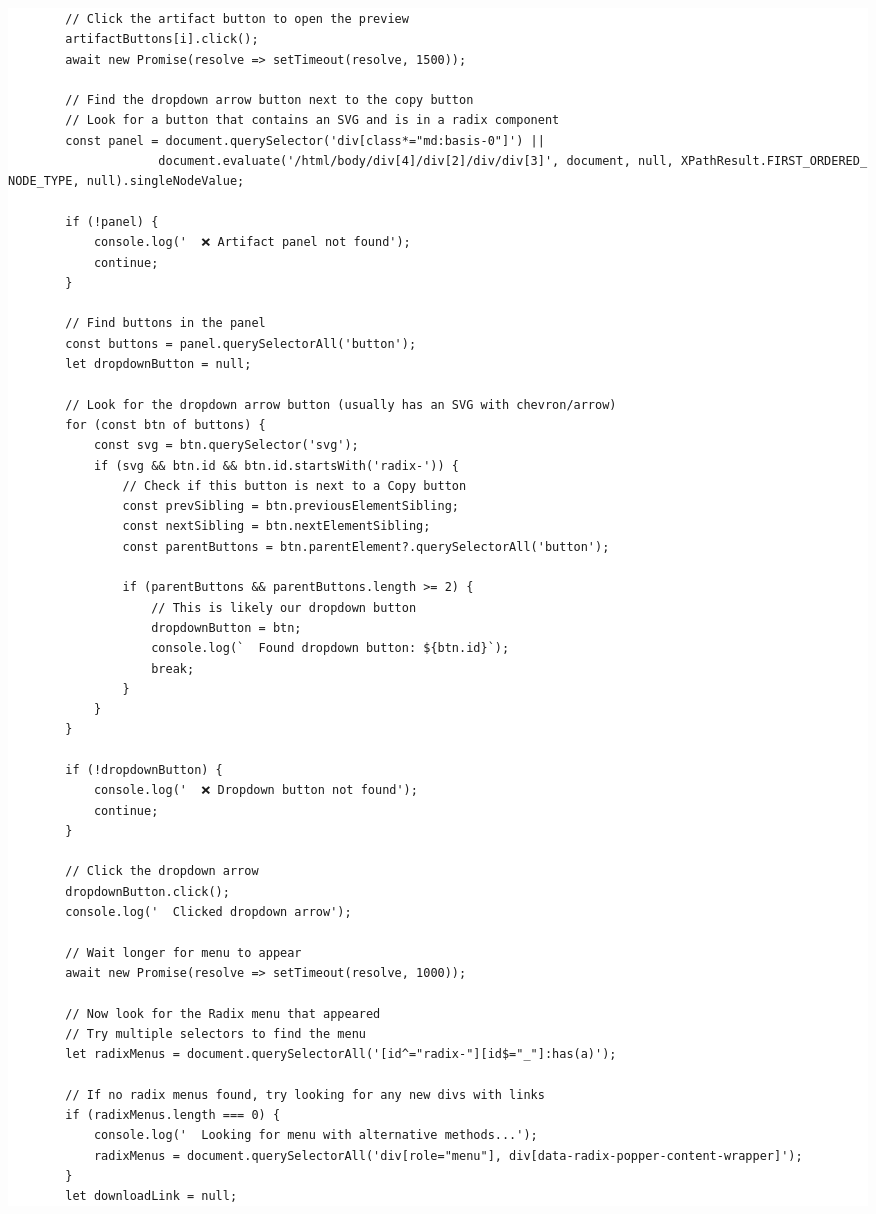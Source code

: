            // Click the artifact button to open the preview
            artifactButtons[i].click();
            await new Promise(resolve => setTimeout(resolve, 1500));
            
            // Find the dropdown arrow button next to the copy button
            // Look for a button that contains an SVG and is in a radix component
            const panel = document.querySelector('div[class*="md:basis-0"]') || 
                         document.evaluate('/html/body/div[4]/div[2]/div/div[3]', document, null, XPathResult.FIRST_ORDERED_NODE_TYPE, null).singleNodeValue;
            
            if (!panel) {
                console.log('  ❌ Artifact panel not found');
                continue;
            }
            
            // Find buttons in the panel
            const buttons = panel.querySelectorAll('button');
            let dropdownButton = null;
            
            // Look for the dropdown arrow button (usually has an SVG with chevron/arrow)
            for (const btn of buttons) {
                const svg = btn.querySelector('svg');
                if (svg && btn.id && btn.id.startsWith('radix-')) {
                    // Check if this button is next to a Copy button
                    const prevSibling = btn.previousElementSibling;
                    const nextSibling = btn.nextElementSibling;
                    const parentButtons = btn.parentElement?.querySelectorAll('button');
                    
                    if (parentButtons && parentButtons.length >= 2) {
                        // This is likely our dropdown button
                        dropdownButton = btn;
                        console.log(`  Found dropdown button: ${btn.id}`);
                        break;
                    }
                }
            }
            
            if (!dropdownButton) {
                console.log('  ❌ Dropdown button not found');
                continue;
            }
            
            // Click the dropdown arrow
            dropdownButton.click();
            console.log('  Clicked dropdown arrow');
            
            // Wait longer for menu to appear
            await new Promise(resolve => setTimeout(resolve, 1000));
            
            // Now look for the Radix menu that appeared
            // Try multiple selectors to find the menu
            let radixMenus = document.querySelectorAll('[id^="radix-"][id$="_"]:has(a)');
            
            // If no radix menus found, try looking for any new divs with links
            if (radixMenus.length === 0) {
                console.log('  Looking for menu with alternative methods...');
                radixMenus = document.querySelectorAll('div[role="menu"], div[data-radix-popper-content-wrapper]');
            }
            let downloadLink = null;
            